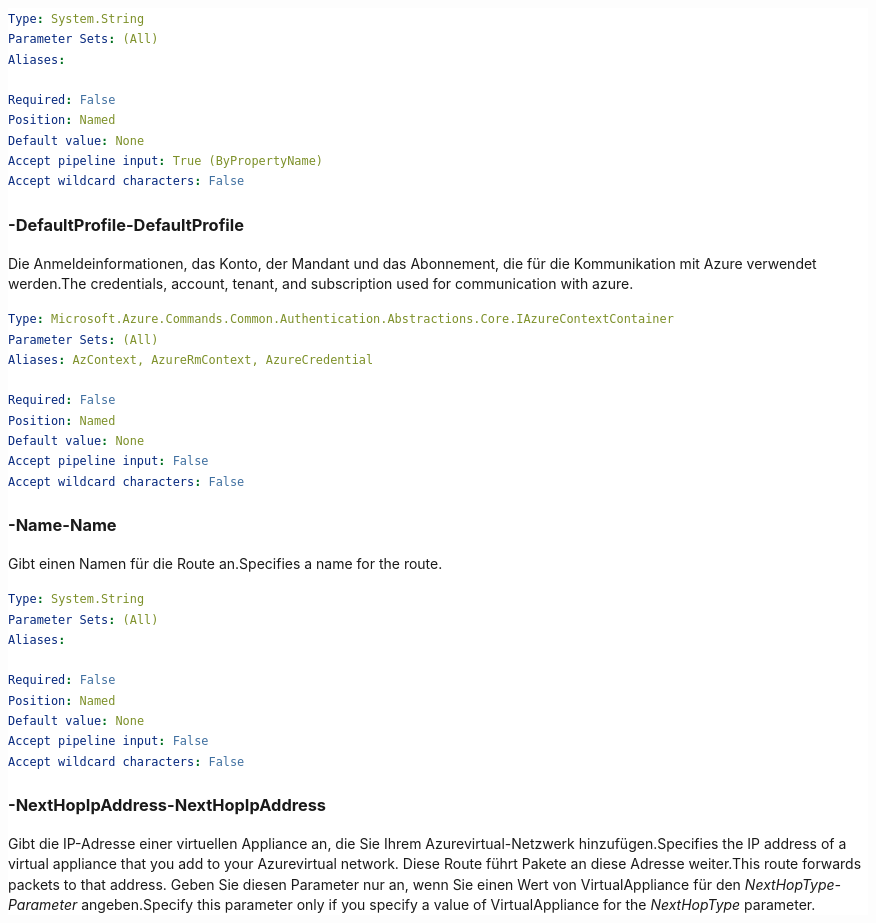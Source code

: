 ```yaml
Type: System.String
Parameter Sets: (All)
Aliases:

Required: False
Position: Named
Default value: None
Accept pipeline input: True (ByPropertyName)
Accept wildcard characters: False
```

### <span data-ttu-id="183f8-118">-DefaultProfile</span><span class="sxs-lookup"><span data-stu-id="183f8-118">-DefaultProfile</span></span>
<span data-ttu-id="183f8-119">Die Anmeldeinformationen, das Konto, der Mandant und das Abonnement, die für die Kommunikation mit Azure verwendet werden.</span><span class="sxs-lookup"><span data-stu-id="183f8-119">The credentials, account, tenant, and subscription used for communication with azure.</span></span>

```yaml
Type: Microsoft.Azure.Commands.Common.Authentication.Abstractions.Core.IAzureContextContainer
Parameter Sets: (All)
Aliases: AzContext, AzureRmContext, AzureCredential

Required: False
Position: Named
Default value: None
Accept pipeline input: False
Accept wildcard characters: False
```

### <span data-ttu-id="183f8-120">-Name</span><span class="sxs-lookup"><span data-stu-id="183f8-120">-Name</span></span>
<span data-ttu-id="183f8-121">Gibt einen Namen für die Route an.</span><span class="sxs-lookup"><span data-stu-id="183f8-121">Specifies a name for the route.</span></span>

```yaml
Type: System.String
Parameter Sets: (All)
Aliases:

Required: False
Position: Named
Default value: None
Accept pipeline input: False
Accept wildcard characters: False
```

### <span data-ttu-id="183f8-122">-NextHopIpAddress</span><span class="sxs-lookup"><span data-stu-id="183f8-122">-NextHopIpAddress</span></span>
<span data-ttu-id="183f8-123">Gibt die IP-Adresse einer virtuellen Appliance an, die Sie Ihrem Azurevirtual-Netzwerk hinzufügen.</span><span class="sxs-lookup"><span data-stu-id="183f8-123">Specifies the IP address of a virtual appliance that you add to your Azurevirtual network.</span></span>
<span data-ttu-id="183f8-124">Diese Route führt Pakete an diese Adresse weiter.</span><span class="sxs-lookup"><span data-stu-id="183f8-124">This route forwards packets to that address.</span></span>
<span data-ttu-id="183f8-125">Geben Sie diesen Parameter nur an, wenn Sie einen Wert von VirtualAppliance für den *NextHopType-Parameter* angeben.</span><span class="sxs-lookup"><span data-stu-id="183f8-125">Specify this parameter only if you specify a value of VirtualAppliance for the *NextHopType* parameter.</span></span>
